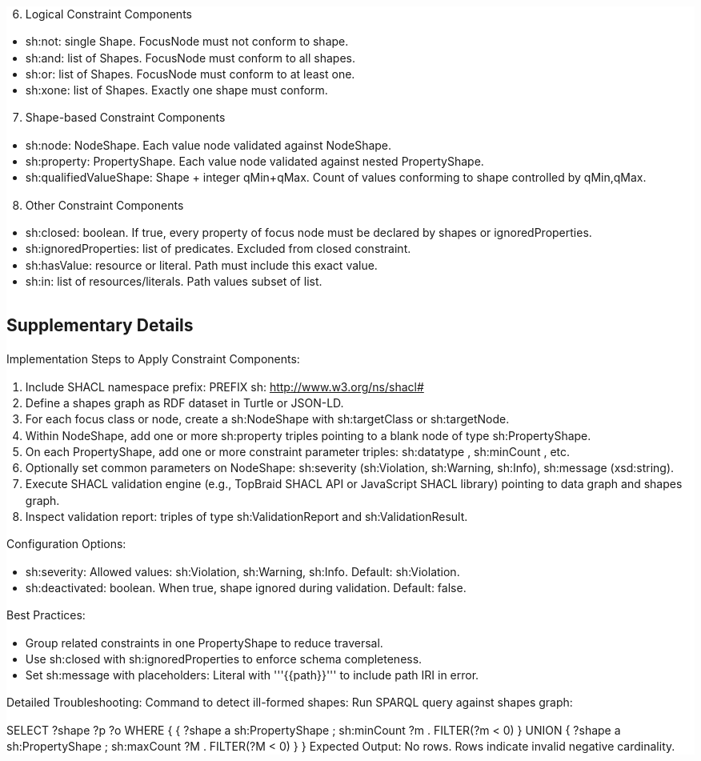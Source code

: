 6. Logical Constraint Components
  - sh:not: single Shape. FocusNode must not conform to shape.
  - sh:and: list of Shapes. FocusNode must conform to all shapes.
  - sh:or: list of Shapes. FocusNode must conform to at least one.
  - sh:xone: list of Shapes. Exactly one shape must conform.

7. Shape-based Constraint Components
  - sh:node: NodeShape. Each value node validated against NodeShape.
  - sh:property: PropertyShape. Each value node validated against nested PropertyShape.
  - sh:qualifiedValueShape: Shape + integer qMin+qMax. Count of values conforming to shape controlled by qMin,qMax.

8. Other Constraint Components
  - sh:closed: boolean. If true, every property of focus node must be declared by shapes or ignoredProperties.
  - sh:ignoredProperties: list of predicates. Excluded from closed constraint.
  - sh:hasValue: resource or literal. Path must include this exact value.
  - sh:in: list of resources/literals. Path values subset of list.


## Supplementary Details
Implementation Steps to Apply Constraint Components:
1. Include SHACL namespace prefix: PREFIX sh: <http://www.w3.org/ns/shacl#>
2. Define a shapes graph as RDF dataset in Turtle or JSON-LD.
3. For each focus class or node, create a sh:NodeShape with sh:targetClass or sh:targetNode.
4. Within NodeShape, add one or more sh:property triples pointing to a blank node of type sh:PropertyShape.
5. On each PropertyShape, add one or more constraint parameter triples: sh:datatype , sh:minCount , etc.
6. Optionally set common parameters on NodeShape: sh:severity (sh:Violation, sh:Warning, sh:Info), sh:message (xsd:string).
7. Execute SHACL validation engine (e.g., TopBraid SHACL API or JavaScript SHACL library) pointing to data graph and shapes graph.
8. Inspect validation report: triples of type sh:ValidationReport and sh:ValidationResult.

Configuration Options:
- sh:severity: Allowed values: sh:Violation, sh:Warning, sh:Info. Default: sh:Violation.
- sh:deactivated: boolean. When true, shape ignored during validation. Default: false.

Best Practices:
- Group related constraints in one PropertyShape to reduce traversal.
- Use sh:closed with sh:ignoredProperties to enforce schema completeness.
- Set sh:message with placeholders: Literal with '''{{path}}''' to include path IRI in error.

Detailed Troubleshooting:
Command to detect ill-formed shapes: Run SPARQL query against shapes graph:

SELECT ?shape ?p ?o WHERE {
  { ?shape a sh:PropertyShape ; sh:minCount ?m . FILTER(?m < 0) }
  UNION
  { ?shape a sh:PropertyShape ; sh:maxCount ?M . FILTER(?M < 0) }
}
Expected Output: No rows. Rows indicate invalid negative cardinality.
